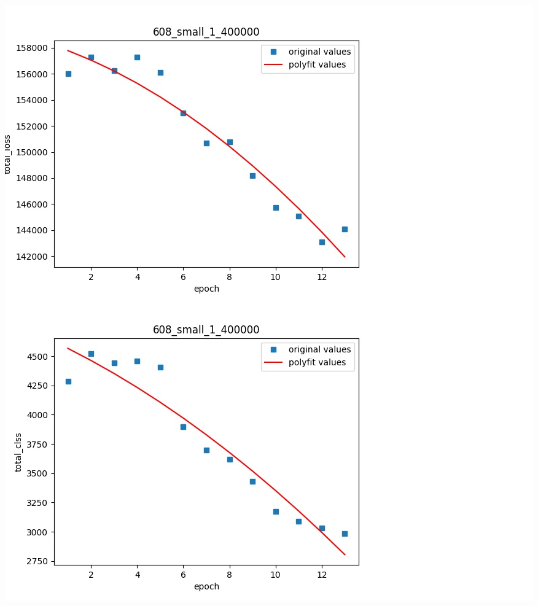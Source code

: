 ![图1](loss1/608_small_1_400000_total_loss.jpg "折线图")     
![图2](loss1/608_small_1_400000_total_cls.jpg "折线图")      